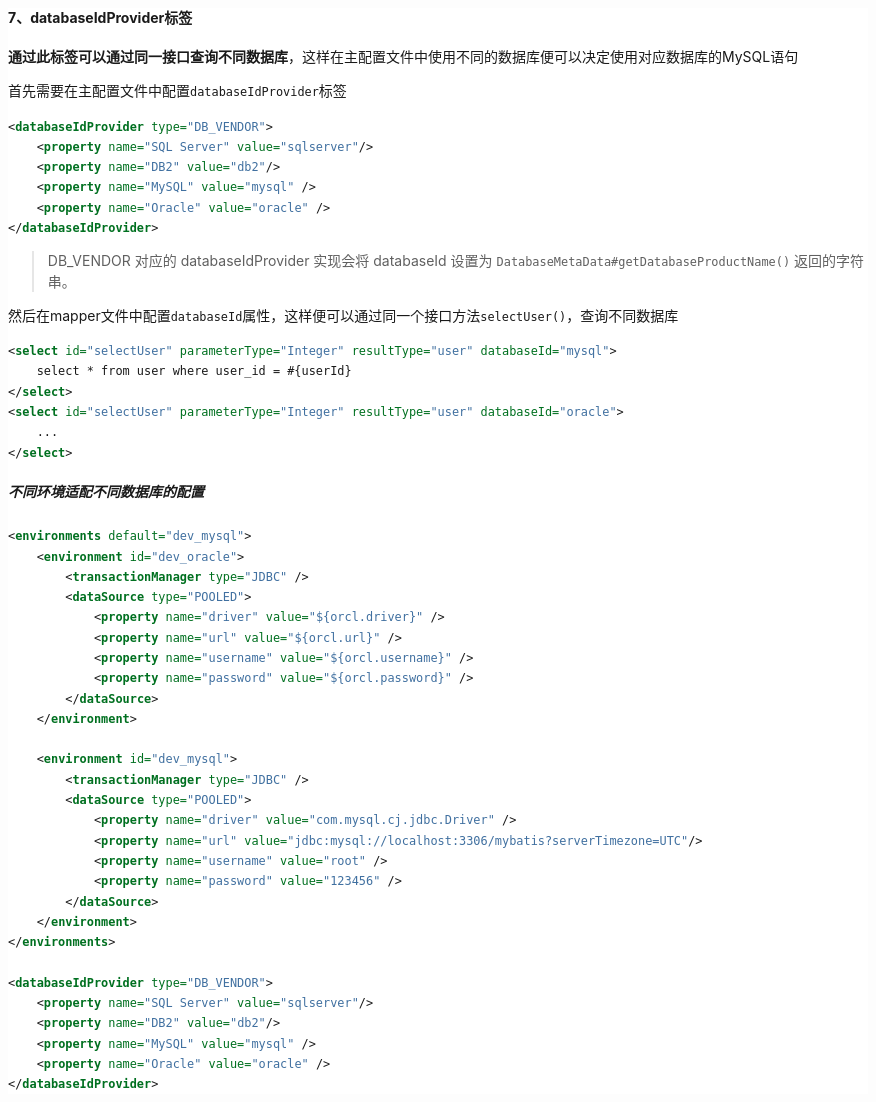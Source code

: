 #### 7、databaseIdProvider标签

**通过此标签可以通过同一接口查询不同数据库**，这样在主配置文件中使用不同的数据库便可以决定使用对应数据库的MySQL语句

首先需要在主配置文件中配置`databaseIdProvider`标签

```xml
<databaseIdProvider type="DB_VENDOR">
    <property name="SQL Server" value="sqlserver"/>
    <property name="DB2" value="db2"/>
    <property name="MySQL" value="mysql" />
    <property name="Oracle" value="oracle" />
</databaseIdProvider>
```

> DB_VENDOR 对应的 databaseIdProvider 实现会将 databaseId 设置为 `DatabaseMetaData#getDatabaseProductName()` 返回的字符串。

然后在mapper文件中配置`databaseId`属性，这样便可以通过同一个接口方法`selectUser()`，查询不同数据库

```xml
<select id="selectUser" parameterType="Integer" resultType="user" databaseId="mysql">
    select * from user where user_id = #{userId}
</select>
<select id="selectUser" parameterType="Integer" resultType="user" databaseId="oracle">
    ...
</select>
```

##### 不同环境适配不同数据库的配置

```xml
<environments default="dev_mysql">
    <environment id="dev_oracle">
        <transactionManager type="JDBC" />
        <dataSource type="POOLED">
            <property name="driver" value="${orcl.driver}" />
            <property name="url" value="${orcl.url}" />
            <property name="username" value="${orcl.username}" />
            <property name="password" value="${orcl.password}" />
        </dataSource>
    </environment>

    <environment id="dev_mysql">
        <transactionManager type="JDBC" />
        <dataSource type="POOLED">
            <property name="driver" value="com.mysql.cj.jdbc.Driver" />
            <property name="url" value="jdbc:mysql://localhost:3306/mybatis?serverTimezone=UTC"/>
            <property name="username" value="root" />
            <property name="password" value="123456" />
        </dataSource>
    </environment>
</environments>

<databaseIdProvider type="DB_VENDOR">
    <property name="SQL Server" value="sqlserver"/>
    <property name="DB2" value="db2"/>
    <property name="MySQL" value="mysql" />
    <property name="Oracle" value="oracle" />
</databaseIdProvider>
```
